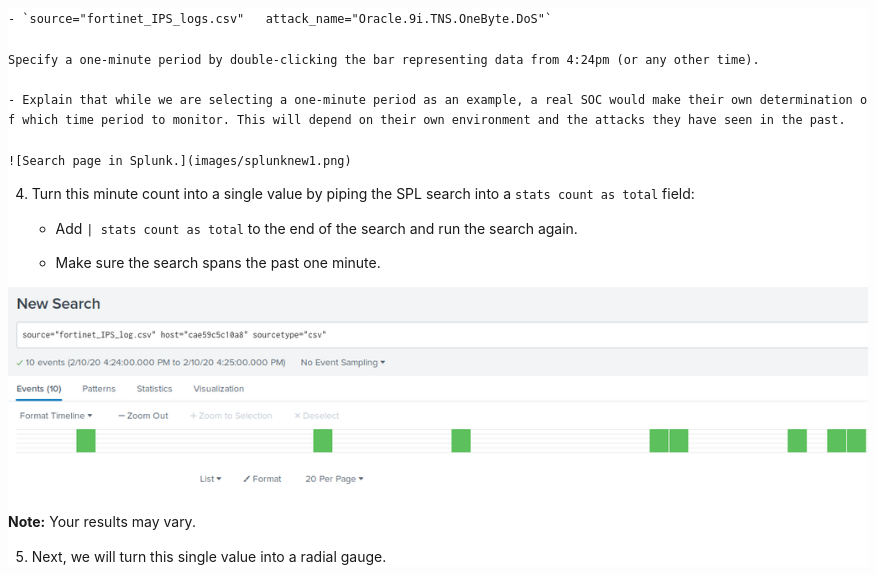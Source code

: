     - `source="fortinet_IPS_logs.csv"   attack_name="Oracle.9i.TNS.OneByte.DoS"`
    
    Specify a one-minute period by double-clicking the bar representing data from 4:24pm (or any other time).

    - Explain that while we are selecting a one-minute period as an example, a real SOC would make their own determination of which time period to monitor. This will depend on their own environment and the attacks they have seen in the past.

    ![Search page in Splunk.](images/splunknew1.png)
    
4. Turn this minute count into a single value by piping the SPL search into a `stats count as total` field:

   - Add `| stats count as total` to the end of the search and run the search again. 

   - Make sure the search spans the past one minute.

  ![Search terms in Splunk.](images/splunknew2.png)

   **Note:** Your results may vary.

5. Next, we will turn this single value into a radial gauge. 
